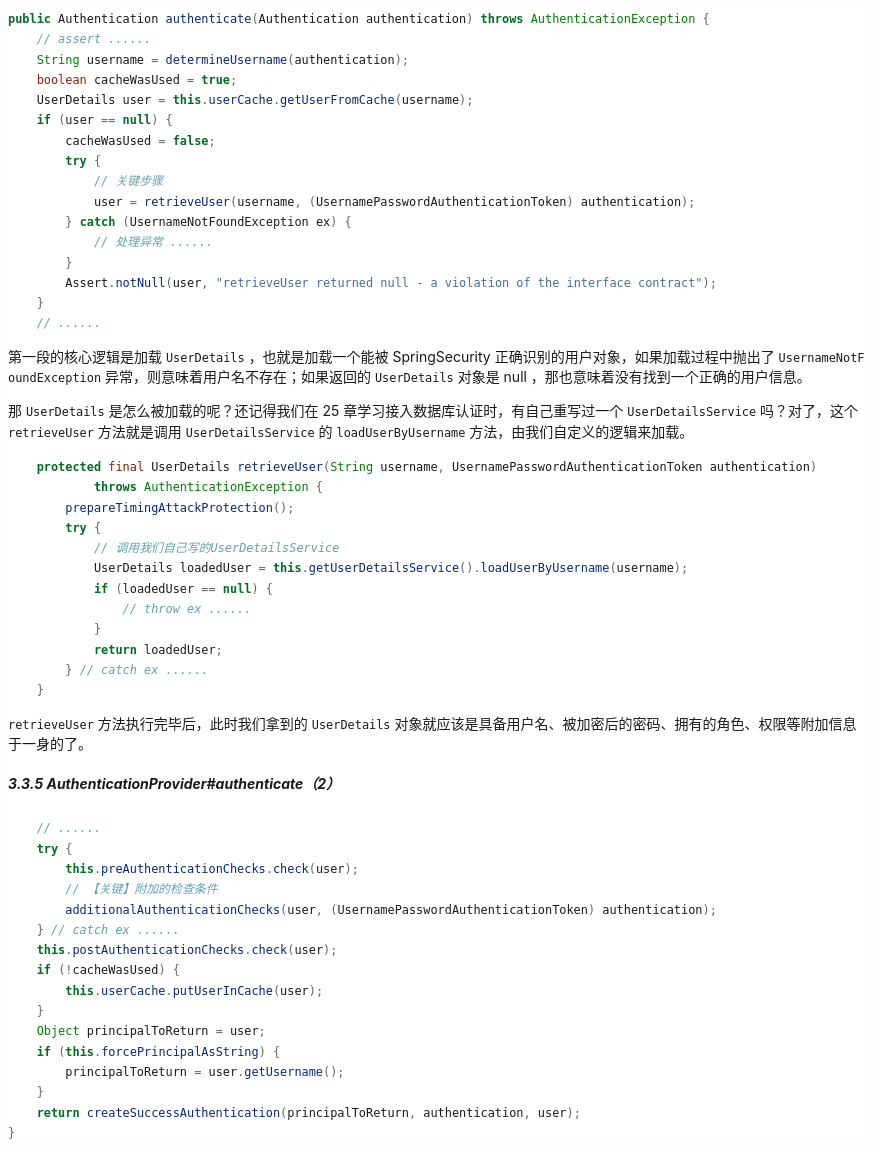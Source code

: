 ```java
public Authentication authenticate(Authentication authentication) throws AuthenticationException {
    // assert ......
    String username = determineUsername(authentication);
    boolean cacheWasUsed = true;
    UserDetails user = this.userCache.getUserFromCache(username);
    if (user == null) {
        cacheWasUsed = false;
        try {
            // 关键步骤
            user = retrieveUser(username, (UsernamePasswordAuthenticationToken) authentication);
        } catch (UsernameNotFoundException ex) {
            // 处理异常 ......
        }
        Assert.notNull(user, "retrieveUser returned null - a violation of the interface contract");
    }
    // ......
```

第一段的核心逻辑是加载 `UserDetails` ，也就是加载一个能被 SpringSecurity 正确识别的用户对象，如果加载过程中抛出了 `UsernameNotFoundException` 异常，则意味着用户名不存在；如果返回的 `UserDetails` 对象是 null ，那也意味着没有找到一个正确的用户信息。

那 `UserDetails` 是怎么被加载的呢？还记得我们在 25 章学习接入数据库认证时，有自己重写过一个 `UserDetailsService` 吗？对了，这个 `retrieveUser` 方法就是调用 `UserDetailsService` 的 `loadUserByUsername` 方法，由我们自定义的逻辑来加载。

```java
	protected final UserDetails retrieveUser(String username, UsernamePasswordAuthenticationToken authentication)
			throws AuthenticationException {
		prepareTimingAttackProtection();
		try {
            // 调用我们自己写的UserDetailsService
			UserDetails loadedUser = this.getUserDetailsService().loadUserByUsername(username);
			if (loadedUser == null) {
				// throw ex ......
			}
			return loadedUser;
		} // catch ex ......
	}
```

`retrieveUser` 方法执行完毕后，此时我们拿到的 `UserDetails` 对象就应该是具备用户名、被加密后的密码、拥有的角色、权限等附加信息于一身的了。

##### 3.3.5 AuthenticationProvider#authenticate（2）

```java
    // ......
    try {
        this.preAuthenticationChecks.check(user);
        // 【关键】附加的检查条件
        additionalAuthenticationChecks(user, (UsernamePasswordAuthenticationToken) authentication);
    } // catch ex ......
    this.postAuthenticationChecks.check(user);
    if (!cacheWasUsed) {
        this.userCache.putUserInCache(user);
    }
    Object principalToReturn = user;
    if (this.forcePrincipalAsString) {
        principalToReturn = user.getUsername();
    }
    return createSuccessAuthentication(principalToReturn, authentication, user);
}
```
